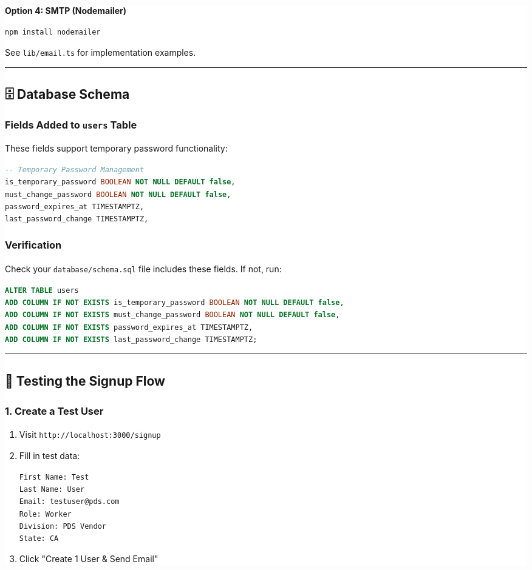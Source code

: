 **Option 4: SMTP (Nodemailer)**
```bash
npm install nodemailer
```

See `lib/email.ts` for implementation examples.

---

## 🗄️ Database Schema

### Fields Added to `users` Table

These fields support temporary password functionality:

```sql
-- Temporary Password Management
is_temporary_password BOOLEAN NOT NULL DEFAULT false,
must_change_password BOOLEAN NOT NULL DEFAULT false,
password_expires_at TIMESTAMPTZ,
last_password_change TIMESTAMPTZ,
```

### Verification

Check your `database/schema.sql` file includes these fields. If not, run:

```sql
ALTER TABLE users 
ADD COLUMN IF NOT EXISTS is_temporary_password BOOLEAN NOT NULL DEFAULT false,
ADD COLUMN IF NOT EXISTS must_change_password BOOLEAN NOT NULL DEFAULT false,
ADD COLUMN IF NOT EXISTS password_expires_at TIMESTAMPTZ,
ADD COLUMN IF NOT EXISTS last_password_change TIMESTAMPTZ;
```

---

## 🧪 Testing the Signup Flow

### 1. Create a Test User

1. Visit `http://localhost:3000/signup`

2. Fill in test data:
   ```
   First Name: Test
   Last Name: User
   Email: testuser@pds.com
   Role: Worker
   Division: PDS Vendor
   State: CA
   ```

3. Click "Create 1 User & Send Email"
